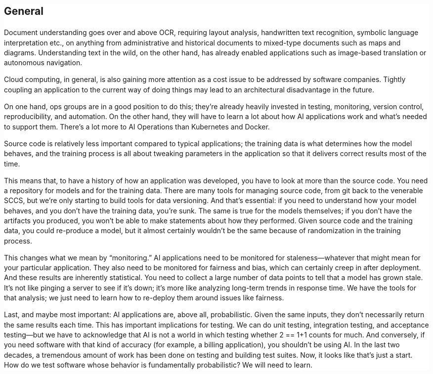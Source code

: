



























<h2>General</h2>


Document understanding goes over and above OCR, requiring layout analysis, handwritten text recognition, symbolic language interpretation etc., on anything from administrative and historical documents to mixed-type documents such as maps and diagrams. Understanding text in the wild, on the other hand, has already enabled applications such as image-based translation or autonomous navigation.

Cloud computing, in general, is also gaining more attention as a cost issue to be addressed by software companies. Tightly coupling an application to the current way of doing things may lead to an architectural disadvantage in the future.

On one hand, ops groups are in a good position to do this; they’re already heavily invested in testing, monitoring, version control, reproducibility, and automation. On the other hand, they will have to learn a lot about how AI applications work and what’s needed to support them. There’s a lot more to AI Operations than Kubernetes and Docker.

Source code is relatively less important compared to typical applications; the training data is what determines how the model behaves, and the training process is all about tweaking parameters in the application so that it delivers correct results most of the time.

This means that, to have a history of how an application was developed, you have to look at more than the source code. You need a repository for models and for the training data. There are many tools for managing source code, from git back to the venerable SCCS, but we’re only starting to build tools for data versioning. And that’s essential: if you need to understand how your model behaves, and you don’t have the training data, you’re sunk. The same is true for the models themselves; if you don’t have the artifacts you produced, you won’t be able to make statements about how they performed. Given source code and the training data, you could re-produce a model, but it almost certainly wouldn’t be the same because of randomization in the training process.

This changes what we mean by “monitoring.” AI applications need to be monitored for staleness—whatever that might mean for your particular application. They also need to be monitored for fairness and bias, which can certainly creep in after deployment. And these results are inherently statistical. You need to collect a large number of data points to tell that a model has grown stale. It’s not like pinging a server to see if it’s down; it’s more like analyzing long-term trends in response time. We have the tools for that analysis; we just need to learn how to re-deploy them around issues like fairness.

Last, and maybe most important: AI applications are, above all, probabilistic. Given the same inputs, they don’t necessarily return the same results each time. This has important implications for testing. We can do unit testing, integration testing, and acceptance testing—but we have to acknowledge that AI is not a world in which testing whether 2 == 1+1 counts for much. And conversely, if you need software with that kind of accuracy (for example, a billing application), you shouldn’t be using AI. In the last two decades, a tremendous amount of work has been done on testing and building test suites. Now, it looks like that’s just a start. How do we test software whose behavior is fundamentally probabilistic? We will need to learn.
